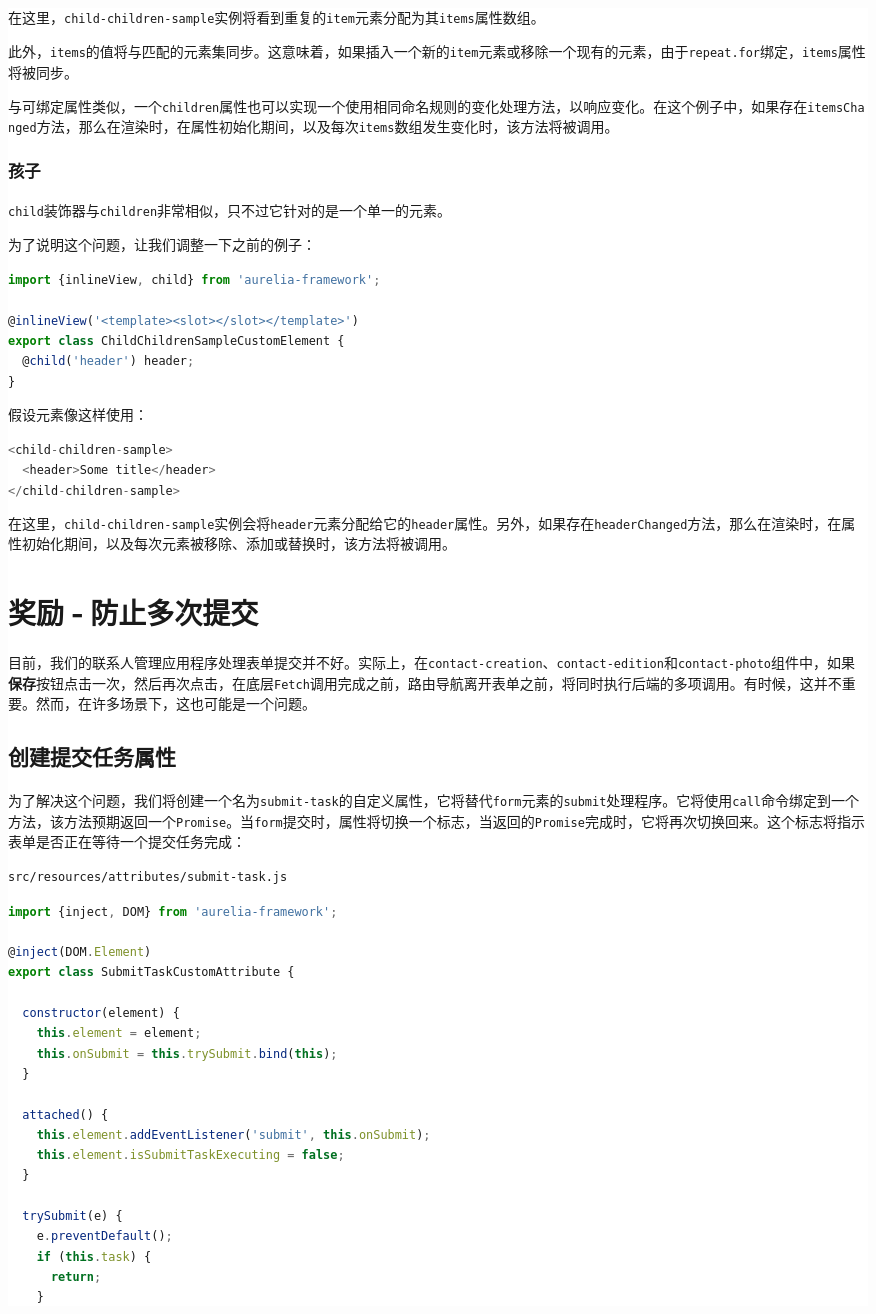 在这里，`child-children-sample`实例将看到重复的`item`元素分配为其`items`属性数组。

此外，`items`的值将与匹配的元素集同步。这意味着，如果插入一个新的`item`元素或移除一个现有的元素，由于`repeat.for`绑定，`items`属性将被同步。

与可绑定属性类似，一个`children`属性也可以实现一个使用相同命名规则的变化处理方法，以响应变化。在这个例子中，如果存在`itemsChanged`方法，那么在渲染时，在属性初始化期间，以及每次`items`数组发生变化时，该方法将被调用。

### 孩子

`child`装饰器与`children`非常相似，只不过它针对的是一个单一的元素。

为了说明这个问题，让我们调整一下之前的例子：

```js
import {inlineView, child} from 'aurelia-framework'; 

@inlineView('<template><slot></slot></template>') 
export class ChildChildrenSampleCustomElement { 
  @child('header') header; 
} 

```

假设元素像这样使用：

```js
<child-children-sample> 
  <header>Some title</header> 
</child-children-sample> 

```

在这里，`child-children-sample`实例会将`header`元素分配给它的`header`属性。另外，如果存在`headerChanged`方法，那么在渲染时，在属性初始化期间，以及每次元素被移除、添加或替换时，该方法将被调用。

# 奖励 - 防止多次提交

目前，我们的联系人管理应用程序处理表单提交并不好。实际上，在`contact-creation`、`contact-edition`和`contact-photo`组件中，如果**保存**按钮点击一次，然后再次点击，在底层`Fetch`调用完成之前，路由导航离开表单之前，将同时执行后端的多项调用。有时候，这并不重要。然而，在许多场景下，这也可能是一个问题。

## 创建提交任务属性

为了解决这个问题，我们将创建一个名为`submit-task`的自定义属性，它将替代`form`元素的`submit`处理程序。它将使用`call`命令绑定到一个方法，该方法预期返回一个`Promise`。当`form`提交时，属性将切换一个标志，当返回的`Promise`完成时，它将再次切换回来。这个标志将指示表单是否正在等待一个提交任务完成：

`src/resources/attributes/submit-task.js`

```js
import {inject, DOM} from 'aurelia-framework'; 

@inject(DOM.Element) 
export class SubmitTaskCustomAttribute { 

  constructor(element) { 
    this.element = element; 
    this.onSubmit = this.trySubmit.bind(this); 
  } 

  attached() { 
    this.element.addEventListener('submit', this.onSubmit); 
    this.element.isSubmitTaskExecuting = false; 
  } 

  trySubmit(e) { 
    e.preventDefault(); 
    if (this.task) { 
      return; 
    } 
```